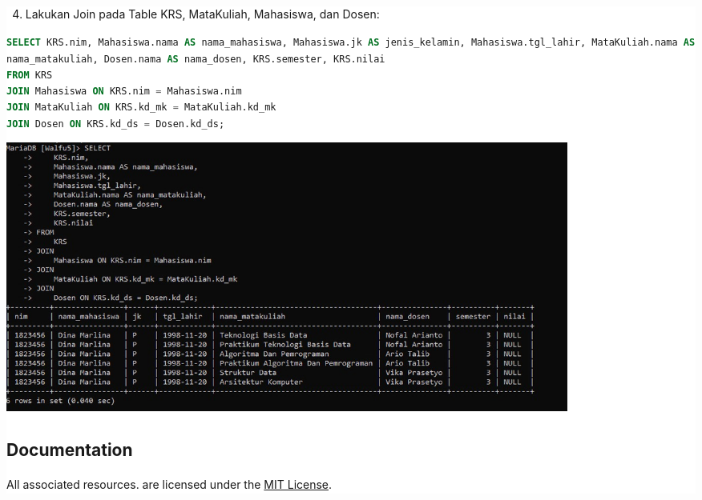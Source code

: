 4. Lakukan Join pada Table KRS, MataKuliah, Mahasiswa, dan Dosen:
```sql
SELECT KRS.nim, Mahasiswa.nama AS nama_mahasiswa, Mahasiswa.jk AS jenis_kelamin, Mahasiswa.tgl_lahir, MataKuliah.nama AS nama_matakuliah, Dosen.nama AS nama_dosen, KRS.semester, KRS.nilai
FROM KRS
JOIN Mahasiswa ON KRS.nim = Mahasiswa.nim
JOIN MataKuliah ON KRS.kd_mk = MataKuliah.kd_mk
JOIN Dosen ON KRS.kd_ds = Dosen.kd_ds;
```

  <p align="left">
    <img src="/ss/LL4.jpg" width="700">
  </p>

## Documentation

All associated resources. are licensed under the [MIT License](https://mit-license.org/).
